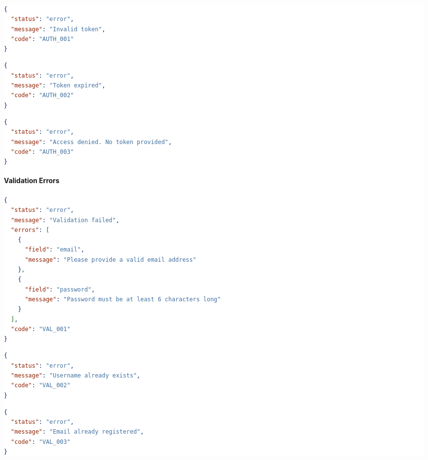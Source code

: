 ```json
{
  "status": "error",
  "message": "Invalid token",
  "code": "AUTH_001"
}
```

```json
{
  "status": "error",
  "message": "Token expired",
  "code": "AUTH_002"
}
```

```json
{
  "status": "error",
  "message": "Access denied. No token provided",
  "code": "AUTH_003"
}
```

#### Validation Errors

```json
{
  "status": "error",
  "message": "Validation failed",
  "errors": [
    {
      "field": "email",
      "message": "Please provide a valid email address"
    },
    {
      "field": "password",
      "message": "Password must be at least 6 characters long"
    }
  ],
  "code": "VAL_001"
}
```

```json
{
  "status": "error",
  "message": "Username already exists",
  "code": "VAL_002"
}
```

```json
{
  "status": "error",
  "message": "Email already registered",
  "code": "VAL_003"
}
```
